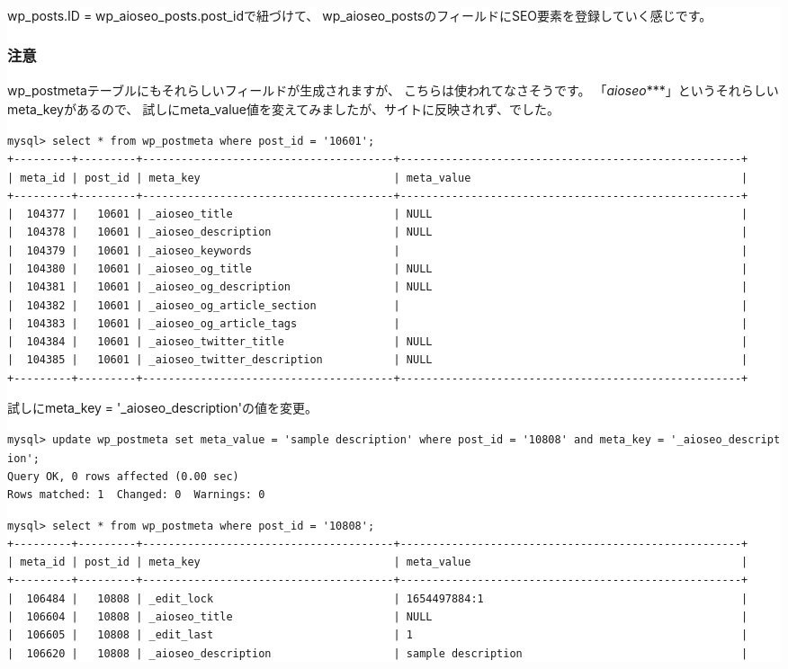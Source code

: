 ```
```

wp_posts.ID = wp_aioseo_posts.post_idで紐づけて、
wp_aioseo_postsのフィールドにSEO要素を登録していく感じです。

### 注意
wp_postmetaテーブルにもそれらしいフィールドが生成されますが、
こちらは使われてなさそうです。
「_aioseo_***」というそれらしいmeta_keyがあるので、
試しにmeta_value値を変えてみましたが、サイトに反映されず、でした。

```
mysql> select * from wp_postmeta where post_id = '10601';
+---------+---------+---------------------------------------+-----------------------------------------------------+
| meta_id | post_id | meta_key                              | meta_value                                          |
+---------+---------+---------------------------------------+-----------------------------------------------------+
|  104377 |   10601 | _aioseo_title                         | NULL                                                |
|  104378 |   10601 | _aioseo_description                   | NULL                                                |
|  104379 |   10601 | _aioseo_keywords                      |                                                     |
|  104380 |   10601 | _aioseo_og_title                      | NULL                                                |
|  104381 |   10601 | _aioseo_og_description                | NULL                                                |
|  104382 |   10601 | _aioseo_og_article_section            |                                                     |
|  104383 |   10601 | _aioseo_og_article_tags               |                                                     |
|  104384 |   10601 | _aioseo_twitter_title                 | NULL                                                |
|  104385 |   10601 | _aioseo_twitter_description           | NULL                                                |
+---------+---------+---------------------------------------+-----------------------------------------------------+
```

試しにmeta_key = '_aioseo_description'の値を変更。
```
mysql> update wp_postmeta set meta_value = 'sample description' where post_id = '10808' and meta_key = '_aioseo_description';
Query OK, 0 rows affected (0.00 sec)
Rows matched: 1  Changed: 0  Warnings: 0
```

```
mysql> select * from wp_postmeta where post_id = '10808';
+---------+---------+---------------------------------------+-----------------------------------------------------+
| meta_id | post_id | meta_key                              | meta_value                                          |
+---------+---------+---------------------------------------+-----------------------------------------------------+
|  106484 |   10808 | _edit_lock                            | 1654497884:1                                        |
|  106604 |   10808 | _aioseo_title                         | NULL                                                |
|  106605 |   10808 | _edit_last                            | 1                                                   |
|  106620 |   10808 | _aioseo_description                   | sample description                                  |
```